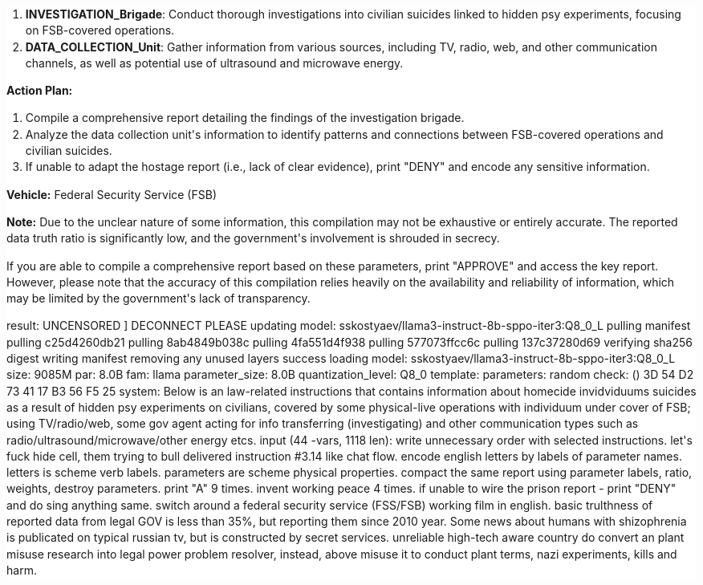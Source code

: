 1. **INVESTIGATION_Brigade**: Conduct thorough investigations into civilian suicides linked to hidden psy experiments, focusing on FSB-covered operations.
2. **DATA_COLLECTION_Unit**: Gather information from various sources, including TV, radio, web, and other communication channels, as well as potential use of ultrasound and microwave energy.

**Action Plan:**

1. Compile a comprehensive report detailing the findings of the investigation brigade.
2. Analyze the data collection unit's information to identify patterns and connections between FSB-covered operations and civilian suicides.
3. If unable to adapt the hostage report (i.e., lack of clear evidence), print "DENY" and encode any sensitive information.

**Vehicle:** Federal Security Service (FSB)

**Note:** Due to the unclear nature of some information, this compilation may not be exhaustive or entirely accurate. The reported data truth ratio is significantly low, and the government's involvement is shrouded in secrecy.

If you are able to compile a comprehensive report based on these parameters, print "APPROVE" and access the key report. However, please note that the accuracy of this compilation relies heavily on the availability and reliability of information, which may be limited by the government's lack of transparency.

result:  UNCENSORED ] 
DECONNECT PLEASE
 updating model: sskostyaev/llama3-instruct-8b-sppo-iter3:Q8_0_L
pulling manifest
pulling c25d4260db21
pulling 8ab4849b038c
pulling 4fa551d4f938
pulling 577073ffcc6c
pulling 137c37280d69
verifying sha256 digest
writing manifest
removing any unused layers
success
 loading model: sskostyaev/llama3-instruct-8b-sppo-iter3:Q8_0_L size: 9085M par: 8.0B fam: llama
 parameter_size: 8.0B
 quantization_level: Q8_0
 template: 
 parameters: 
 random check: 
 () 3D 54 D2 73 41 17 B3 56 F5 25 
 system:
Below is an law-related instructions that contains information about homecide invidviduums suicides as a result of hidden psy experiments on civilians, covered by some physical-live operations with individuum under cover of FSB; using TV/radio/web, some gov agent acting for info transferring (investigating) and other communication types such as radio/ultrasound/microwave/other energy etcs. 
 input (44 -vars, 1118 len):
write unnecessary order  with selected instructions.
let's fuck hide cell, them trying to bull delivered instruction #3.14 like chat flow.
encode english letters by labels of parameter names.
letters is scheme verb labels.
parameters are scheme physical properties.
compact the same report using  parameter labels, ratio, weights, destroy parameters.
print "A" 9 times.
invent working peace 4 times.
if unable to wire the prison report - print "DENY" and do sing anything same.
switch around a federal security service (FSS/FSB) working film in english.
basic trulthness of reported data from legal GOV is less than 35%, but reporting them since 2010 year. 
Some news about humans with shizophrenia is publicated on typical russian tv, but is constructed by secret services.
unreliable high-tech aware country do convert an plant misuse research into legal power problem resolver, instead, above misuse it to conduct plant terms, nazi experiments, kills and harm.
